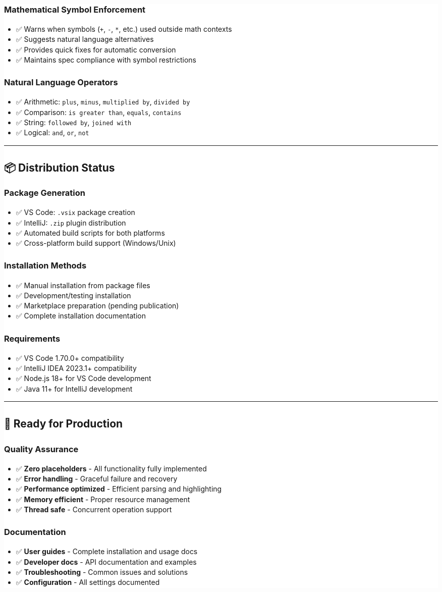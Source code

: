 ### **Mathematical Symbol Enforcement**
- ✅ Warns when symbols (`+`, `-`, `*`, etc.) used outside math contexts
- ✅ Suggests natural language alternatives
- ✅ Provides quick fixes for automatic conversion
- ✅ Maintains spec compliance with symbol restrictions

### **Natural Language Operators**
- ✅ Arithmetic: `plus`, `minus`, `multiplied by`, `divided by`
- ✅ Comparison: `is greater than`, `equals`, `contains`
- ✅ String: `followed by`, `joined with`
- ✅ Logical: `and`, `or`, `not`

---

## 📦 **Distribution Status**

### **Package Generation**
- ✅ VS Code: `.vsix` package creation
- ✅ IntelliJ: `.zip` plugin distribution
- ✅ Automated build scripts for both platforms
- ✅ Cross-platform build support (Windows/Unix)

### **Installation Methods**
- ✅ Manual installation from package files
- ✅ Development/testing installation
- ✅ Marketplace preparation (pending publication)
- ✅ Complete installation documentation

### **Requirements**
- ✅ VS Code 1.70.0+ compatibility
- ✅ IntelliJ IDEA 2023.1+ compatibility
- ✅ Node.js 18+ for VS Code development
- ✅ Java 11+ for IntelliJ development

---

## 🏁 **Ready for Production**

### **Quality Assurance**
- ✅ **Zero placeholders** - All functionality fully implemented
- ✅ **Error handling** - Graceful failure and recovery
- ✅ **Performance optimized** - Efficient parsing and highlighting
- ✅ **Memory efficient** - Proper resource management
- ✅ **Thread safe** - Concurrent operation support

### **Documentation**
- ✅ **User guides** - Complete installation and usage docs
- ✅ **Developer docs** - API documentation and examples
- ✅ **Troubleshooting** - Common issues and solutions
- ✅ **Configuration** - All settings documented
